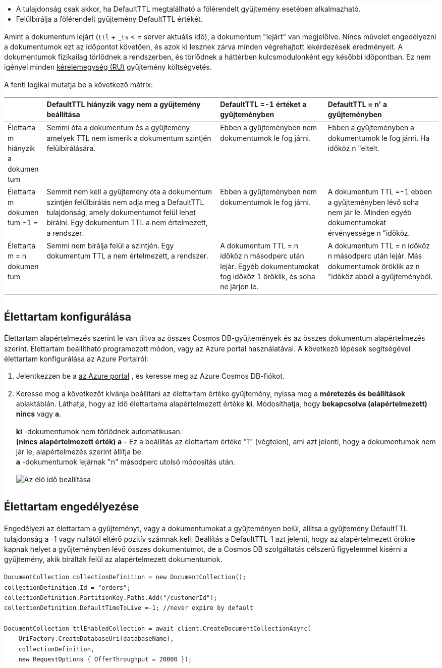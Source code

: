    * A tulajdonság csak akkor, ha DefaultTTL megtalálható a fölérendelt gyűjtemény esetében alkalmazható.
   * Felülbírálja a fölérendelt gyűjtemény DefaultTTL értékét.

Amint a dokumentum lejárt (`ttl`  +  `_ts` < = server aktuális idő), a dokumentum "lejárt" van megjelölve. Nincs művelet engedélyezni a dokumentumok ezt az időpontot követően, és azok ki lesznek zárva minden végrehajtott lekérdezések eredményeit. A dokumentumok fizikailag törlődnek a rendszerben, és törlődnek a háttérben kulcsmodulonként egy későbbi időpontban. Ez nem igényel minden [kérelemegység (RU)](request-units.md) gyűjtemény költségvetés.

A fenti logikai mutatja be a következő mátrix:

|  | DefaultTTL hiányzik vagy nem a gyűjtemény beállítása | DefaultTTL =-1 értéket a gyűjteményben | DefaultTTL = n' a gyűjteményben |
| --- |:--- |:--- |:--- |
| Élettartam hiányzik a dokumentum |Semmi óta a dokumentum és a gyűjtemény amelyek TTL nem ismerik a dokumentum szintjén felülbírálására. |Ebben a gyűjteményben nem dokumentumok le fog járni. |Ebben a gyűjteményben a dokumentumok le fog járni. Ha időköz n "eltelt. |
| Élettartam dokumentum -1 = |Semmit nem kell a gyűjtemény óta a dokumentum szintjén felülbírálás nem adja meg a DefaultTTL tulajdonság, amely dokumentumot felül lehet bírálni. Egy dokumentum TTL a nem értelmezett, a rendszer. |Ebben a gyűjteményben nem dokumentumok le fog járni. |A dokumentum TTL =-1 ebben a gyűjteményben lévő soha nem jár le. Minden egyéb dokumentumokat érvényessége n "időköz. |
| Élettartam = n dokumentum |Semmi nem bírálja felül a szintjén. Egy dokumentum TTL a nem értelmezett, a rendszer. |A dokumentum TTL = n időköz n másodperc után lejár. Egyéb dokumentumokat fog időköz 1 öröklik, és soha ne járjon le. |A dokumentum TTL = n időköz n másodperc után lejár. Más dokumentumok öröklik az n "időköz abból a gyűjteményből. |

## <a name="configuring-ttl"></a>Élettartam konfigurálása
Élettartam alapértelmezés szerint le van tiltva az összes Cosmos DB-gyűjtemények és az összes dokumentum alapértelmezés szerint. Élettartam beállítható programozott módon, vagy az Azure portal használatával. A következő lépések segítségével élettartam konfigurálása az Azure Portalról:

1. Jelentkezzen be a [az Azure portal](https://portal.azure.com/) , és keresse meg az Azure Cosmos DB-fiókot.  

2. Keresse meg a következőt kívánja beállítani az élettartam értéke gyűjtemény, nyissa meg a **méretezés és beállítások** ablaktáblán. Láthatja, hogy az idő élettartama alapértelmezett értéke **ki**. Módosíthatja, hogy **bekapcsolva (alapértelmezett) nincs** vagy **a**.

   **ki** -dokumentumok nem törlődnek automatikusan.  
   **(nincs alapértelmezett érték) a** – Ez a beállítás az élettartam értéke "1" (végtelen), ami azt jelenti, hogy a dokumentumok nem jár le, alapértelmezés szerint állítja be.  
   **a** -dokumentumok lejárnak "n" másodperc utolsó módosítás után.  

   ![Az élő idő beállítása](./media/time-to-live/set-ttl-in-portal.png)

## <a name="enabling-ttl"></a>Élettartam engedélyezése
Engedélyezi az élettartam a gyűjteményt, vagy a dokumentumokat a gyűjteményen belül, állítsa a gyűjtemény DefaultTTL tulajdonság a -1 vagy nullától eltérő pozitív számnak kell. Beállítás a DefaultTTL-1 azt jelenti, hogy az alapértelmezett örökre kapnak helyet a gyűjteményben lévő összes dokumentumot, de a Cosmos DB szolgáltatás célszerű figyelemmel kísérni a gyűjtemény, akik bírálták felül az alapértelmezett dokumentumok.

    DocumentCollection collectionDefinition = new DocumentCollection();
    collectionDefinition.Id = "orders";
    collectionDefinition.PartitionKey.Paths.Add("/customerId");
    collectionDefinition.DefaultTimeToLive =-1; //never expire by default

    DocumentCollection ttlEnabledCollection = await client.CreateDocumentCollectionAsync(
        UriFactory.CreateDatabaseUri(databaseName),
        collectionDefinition,
        new RequestOptions { OfferThroughput = 20000 });
